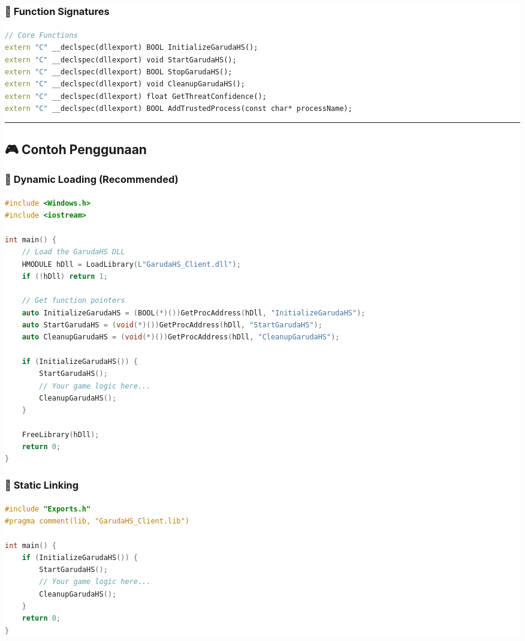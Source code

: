 ### 📝 **Function Signatures**

```cpp
// Core Functions
extern "C" __declspec(dllexport) BOOL InitializeGarudaHS();
extern "C" __declspec(dllexport) void StartGarudaHS();
extern "C" __declspec(dllexport) BOOL StopGarudaHS();
extern "C" __declspec(dllexport) void CleanupGarudaHS();
extern "C" __declspec(dllexport) float GetThreatConfidence();
extern "C" __declspec(dllexport) BOOL AddTrustedProcess(const char* processName);
```

---

## 🎮 Contoh Penggunaan

### 🔗 **Dynamic Loading (Recommended)**

```cpp
#include <Windows.h>
#include <iostream>

int main() {
    // Load the GarudaHS DLL
    HMODULE hDll = LoadLibrary(L"GarudaHS_Client.dll");
    if (!hDll) return 1;

    // Get function pointers
    auto InitializeGarudaHS = (BOOL(*)())GetProcAddress(hDll, "InitializeGarudaHS");
    auto StartGarudaHS = (void(*)())GetProcAddress(hDll, "StartGarudaHS");
    auto CleanupGarudaHS = (void(*)())GetProcAddress(hDll, "CleanupGarudaHS");

    if (InitializeGarudaHS()) {
        StartGarudaHS();
        // Your game logic here...
        CleanupGarudaHS();
    }

    FreeLibrary(hDll);
    return 0;
}
```

### 🔗 **Static Linking**

```cpp
#include "Exports.h"
#pragma comment(lib, "GarudaHS_Client.lib")

int main() {
    if (InitializeGarudaHS()) {
        StartGarudaHS();
        // Your game logic here...
        CleanupGarudaHS();
    }
    return 0;
}
```
